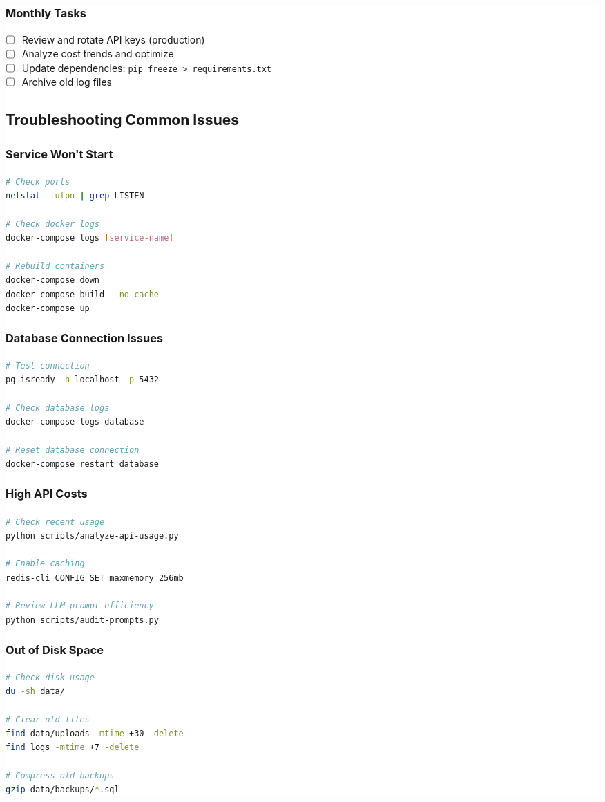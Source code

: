 ### Monthly Tasks
- [ ] Review and rotate API keys (production)
- [ ] Analyze cost trends and optimize
- [ ] Update dependencies: `pip freeze > requirements.txt`
- [ ] Archive old log files

## Troubleshooting Common Issues

### Service Won't Start
```bash
# Check ports
netstat -tulpn | grep LISTEN

# Check docker logs
docker-compose logs [service-name]

# Rebuild containers
docker-compose down
docker-compose build --no-cache
docker-compose up
```

### Database Connection Issues
```bash
# Test connection
pg_isready -h localhost -p 5432

# Check database logs
docker-compose logs database

# Reset database connection
docker-compose restart database
```

### High API Costs
```bash
# Check recent usage
python scripts/analyze-api-usage.py

# Enable caching
redis-cli CONFIG SET maxmemory 256mb

# Review LLM prompt efficiency
python scripts/audit-prompts.py
```

### Out of Disk Space
```bash
# Check disk usage
du -sh data/

# Clear old files
find data/uploads -mtime +30 -delete
find logs -mtime +7 -delete

# Compress old backups
gzip data/backups/*.sql
```
